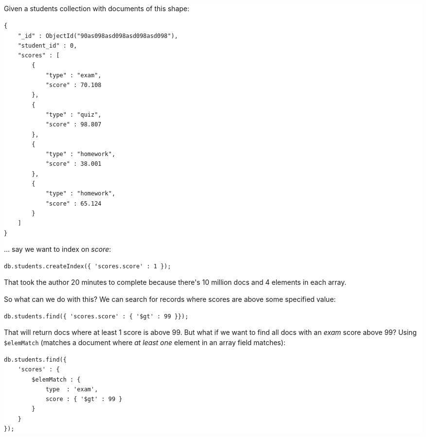 Given a students collection with documents of this shape:

```
{
    "_id" : ObjectId("90as098asd098asd098asd098"),
    "student_id" : 0,
    "scores" : [
        {
            "type" : "exam",
            "score" : 70.108
        },
        {
            "type" : "quiz",
            "score" : 98.807
        },
        {
            "type" : "homework",
            "score" : 38.001
        },
        {
            "type" : "homework",
            "score" : 65.124
        }
    ]
}
```

... say we want to index on _score_:

```
db.students.createIndex({ 'scores.score' : 1 });
```

That took the author 20 minutes to complete because there's 10 million docs and 4 elements in each array.

So what can we do with this? We can search for records where scores are above some specified value:

```
db.students.find({ 'scores.score' : { '$gt' : 99 }});
```

That will return docs where at least 1 score is above 99. But what if we want to find all docs with an _exam_ score above 99? Using `$elemMatch` (matches a document where _at least one_ element in an array field matches):

```
db.students.find({
    'scores' : {
        $elemMatch : {
            type  : 'exam',
            score : { '$gt' : 99 }
        }
    }
});
```
